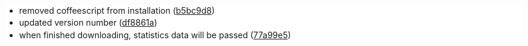 * removed coffeescript from installation ([b5bc9d8](https://github.com/przemyslawpluta/node-youtube-dl/commit/b5bc9d8))
* updated version number ([df8861a](https://github.com/przemyslawpluta/node-youtube-dl/commit/df8861a))
* when finished downloading, statistics data will be passed ([77a99e5](https://github.com/przemyslawpluta/node-youtube-dl/commit/77a99e5))



